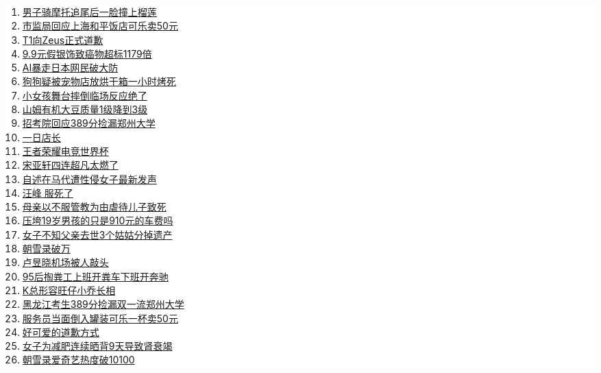 1. [男子骑摩托追尾后一脸撞上榴莲](https://s.weibo.com//weibo?q=%23%E7%94%B7%E5%AD%90%E9%AA%91%E6%91%A9%E6%89%98%E8%BF%BD%E5%B0%BE%E5%90%8E%E4%B8%80%E8%84%B8%E6%92%9E%E4%B8%8A%E6%A6%B4%E8%8E%B2%23&t=31&band_rank=36&Refer=top)
1. [市监局回应上海和平饭店可乐卖50元](https://s.weibo.com//weibo?q=%23%E5%B8%82%E7%9B%91%E5%B1%80%E5%9B%9E%E5%BA%94%E4%B8%8A%E6%B5%B7%E5%92%8C%E5%B9%B3%E9%A5%AD%E5%BA%97%E5%8F%AF%E4%B9%90%E5%8D%9650%E5%85%83%23&t=31&band_rank=37&Refer=top)
1. [T1向Zeus正式道歉](https://s.weibo.com//weibo?q=%23T1%E5%90%91Zeus%E6%AD%A3%E5%BC%8F%E9%81%93%E6%AD%89%23&t=31&band_rank=39&Refer=top)
1. [9.9元假银饰致癌物超标1179倍](https://s.weibo.com//weibo?q=%239.9%E5%85%83%E5%81%87%E9%93%B6%E9%A5%B0%E8%87%B4%E7%99%8C%E7%89%A9%E8%B6%85%E6%A0%871179%E5%80%8D%23&t=31&band_rank=40&Refer=top)
1. [AI暴走日本网民破大防](https://s.weibo.com//weibo?q=AI%E6%9A%B4%E8%B5%B0%E6%97%A5%E6%9C%AC%E7%BD%91%E6%B0%91%E7%A0%B4%E5%A4%A7%E9%98%B2&t=31&band_rank=41&Refer=top)
1. [狗狗疑被宠物店放烘干箱一小时烤死](https://s.weibo.com//weibo?q=%23%E7%8B%97%E7%8B%97%E7%96%91%E8%A2%AB%E5%AE%A0%E7%89%A9%E5%BA%97%E6%94%BE%E7%83%98%E5%B9%B2%E7%AE%B1%E4%B8%80%E5%B0%8F%E6%97%B6%E7%83%A4%E6%AD%BB%23&t=31&band_rank=42&Refer=top)
1. [小女孩舞台摔倒临场反应绝了](https://s.weibo.com//weibo?q=%23%E5%B0%8F%E5%A5%B3%E5%AD%A9%E8%88%9E%E5%8F%B0%E6%91%94%E5%80%92%E4%B8%B4%E5%9C%BA%E5%8F%8D%E5%BA%94%E7%BB%9D%E4%BA%86%23&t=31&band_rank=43&Refer=top)
1. [山姆有机大豆质量1级降到3级](https://s.weibo.com//weibo?q=%23%E5%B1%B1%E5%A7%86%E6%9C%89%E6%9C%BA%E5%A4%A7%E8%B1%86%E8%B4%A8%E9%87%8F1%E7%BA%A7%E9%99%8D%E5%88%B03%E7%BA%A7%23&t=31&band_rank=44&Refer=top)
1. [招考院回应389分捡漏郑州大学](https://s.weibo.com//weibo?q=%23%E6%8B%9B%E8%80%83%E9%99%A2%E5%9B%9E%E5%BA%94389%E5%88%86%E6%8D%A1%E6%BC%8F%E9%83%91%E5%B7%9E%E5%A4%A7%E5%AD%A6%23&t=31&band_rank=46&Refer=top)
1. [一日店长](https://s.weibo.com//weibo?q=%E4%B8%80%E6%97%A5%E5%BA%97%E9%95%BF&t=31&band_rank=47&Refer=top)
1. [王者荣耀电竞世界杯](https://s.weibo.com//weibo?q=%23%E7%8E%8B%E8%80%85%E8%8D%A3%E8%80%80%E7%94%B5%E7%AB%9E%E4%B8%96%E7%95%8C%E6%9D%AF%23&t=31&band_rank=49&Refer=top)
1. [宋亚轩四连超凡太燃了](https://s.weibo.com//weibo?q=%23%E5%AE%8B%E4%BA%9A%E8%BD%A9%E5%9B%9B%E8%BF%9E%E8%B6%85%E5%87%A1%E5%A4%AA%E7%87%83%E4%BA%86%23&t=31&band_rank=50&Refer=top)
1. [自述在马代遭性侵女子最新发声](https://s.weibo.com//weibo?q=%23%E8%87%AA%E8%BF%B0%E5%9C%A8%E9%A9%AC%E4%BB%A3%E9%81%AD%E6%80%A7%E4%BE%B5%E5%A5%B3%E5%AD%90%E6%9C%80%E6%96%B0%E5%8F%91%E5%A3%B0%23&t=31&band_rank=4&Refer=top)
1. [汪峰 服死了](https://s.weibo.com//weibo?q=%E6%B1%AA%E5%B3%B0%20%E6%9C%8D%E6%AD%BB%E4%BA%86&t=31&band_rank=5&Refer=top)
1. [母亲以不服管教为由虐待儿子致死](https://s.weibo.com//weibo?q=%23%E6%AF%8D%E4%BA%B2%E4%BB%A5%E4%B8%8D%E6%9C%8D%E7%AE%A1%E6%95%99%E4%B8%BA%E7%94%B1%E8%99%90%E5%BE%85%E5%84%BF%E5%AD%90%E8%87%B4%E6%AD%BB%23&t=31&band_rank=6&Refer=top)
1. [压垮19岁男孩的只是910元的车费吗](https://s.weibo.com//weibo?q=%23%E5%8E%8B%E5%9E%AE19%E5%B2%81%E7%94%B7%E5%AD%A9%E7%9A%84%E5%8F%AA%E6%98%AF910%E5%85%83%E7%9A%84%E8%BD%A6%E8%B4%B9%E5%90%97%23&t=31&band_rank=7&Refer=top)
1. [女子不知父亲去世3个姑姑分掉遗产](https://s.weibo.com//weibo?q=%23%E5%A5%B3%E5%AD%90%E4%B8%8D%E7%9F%A5%E7%88%B6%E4%BA%B2%E5%8E%BB%E4%B8%963%E4%B8%AA%E5%A7%91%E5%A7%91%E5%88%86%E6%8E%89%E9%81%97%E4%BA%A7%23&t=31&band_rank=8&Refer=top)
1. [朝雪录破万](https://s.weibo.com//weibo?q=%23%E6%9C%9D%E9%9B%AA%E5%BD%95%E7%A0%B4%E4%B8%87%23&t=31&band_rank=10&Refer=top)
1. [卢昱晓机场被人敲头](https://s.weibo.com//weibo?q=%E5%8D%A2%E6%98%B1%E6%99%93%E6%9C%BA%E5%9C%BA%E8%A2%AB%E4%BA%BA%E6%95%B2%E5%A4%B4&t=31&band_rank=11&Refer=top)
1. [95后掏粪工上班开粪车下班开奔驰](https://s.weibo.com//weibo?q=%2395%E5%90%8E%E6%8E%8F%E7%B2%AA%E5%B7%A5%E4%B8%8A%E7%8F%AD%E5%BC%80%E7%B2%AA%E8%BD%A6%E4%B8%8B%E7%8F%AD%E5%BC%80%E5%A5%94%E9%A9%B0%23&t=31&band_rank=12&Refer=top)
1. [K总形容旺仔小乔长相](https://s.weibo.com//weibo?q=%23K%E6%80%BB%E5%BD%A2%E5%AE%B9%E6%97%BA%E4%BB%94%E5%B0%8F%E4%B9%94%E9%95%BF%E7%9B%B8%23&t=31&band_rank=13&Refer=top)
1. [黑龙江考生389分捡漏双一流郑州大学](https://s.weibo.com//weibo?q=%23%E9%BB%91%E9%BE%99%E6%B1%9F%E8%80%83%E7%94%9F389%E5%88%86%E6%8D%A1%E6%BC%8F%E5%8F%8C%E4%B8%80%E6%B5%81%E9%83%91%E5%B7%9E%E5%A4%A7%E5%AD%A6%23&t=31&band_rank=14&Refer=top)
1. [服务员当面倒入罐装可乐一杯卖50元](https://s.weibo.com//weibo?q=%23%E6%9C%8D%E5%8A%A1%E5%91%98%E5%BD%93%E9%9D%A2%E5%80%92%E5%85%A5%E7%BD%90%E8%A3%85%E5%8F%AF%E4%B9%90%E4%B8%80%E6%9D%AF%E5%8D%9650%E5%85%83%23&t=31&band_rank=15&Refer=top)
1. [好可爱的道歉方式](https://s.weibo.com//weibo?q=%E5%A5%BD%E5%8F%AF%E7%88%B1%E7%9A%84%E9%81%93%E6%AD%89%E6%96%B9%E5%BC%8F&t=31&band_rank=16&Refer=top)
1. [女子为减肥连续晒背9天导致肾衰竭](https://s.weibo.com//weibo?q=%23%E5%A5%B3%E5%AD%90%E4%B8%BA%E5%87%8F%E8%82%A5%E8%BF%9E%E7%BB%AD%E6%99%92%E8%83%8C9%E5%A4%A9%E5%AF%BC%E8%87%B4%E8%82%BE%E8%A1%B0%E7%AB%AD%23&t=31&band_rank=17&Refer=top)
1. [朝雪录爱奇艺热度破10100](https://s.weibo.com//weibo?q=%23%E6%9C%9D%E9%9B%AA%E5%BD%95%E7%88%B1%E5%A5%87%E8%89%BA%E7%83%AD%E5%BA%A6%E7%A0%B410100%23&t=31&band_rank=18&Refer=top)